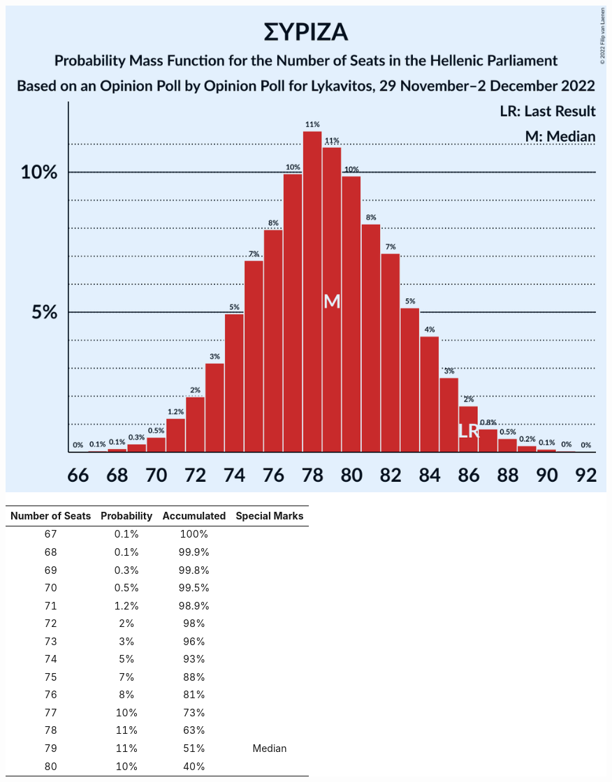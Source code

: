 ![Graph with seats probability mass function not yet produced](2022-12-02-OpinionPoll-coalitions-seats-pmf-συριζα.png "Seats Probability Mass Function")

| Number of Seats | Probability | Accumulated | Special Marks |
|:---------------:|:-----------:|:-----------:|:-------------:|
| 67 | 0.1% | 100% |  |
| 68 | 0.1% | 99.9% |  |
| 69 | 0.3% | 99.8% |  |
| 70 | 0.5% | 99.5% |  |
| 71 | 1.2% | 98.9% |  |
| 72 | 2% | 98% |  |
| 73 | 3% | 96% |  |
| 74 | 5% | 93% |  |
| 75 | 7% | 88% |  |
| 76 | 8% | 81% |  |
| 77 | 10% | 73% |  |
| 78 | 11% | 63% |  |
| 79 | 11% | 51% | Median |
| 80 | 10% | 40% |  |